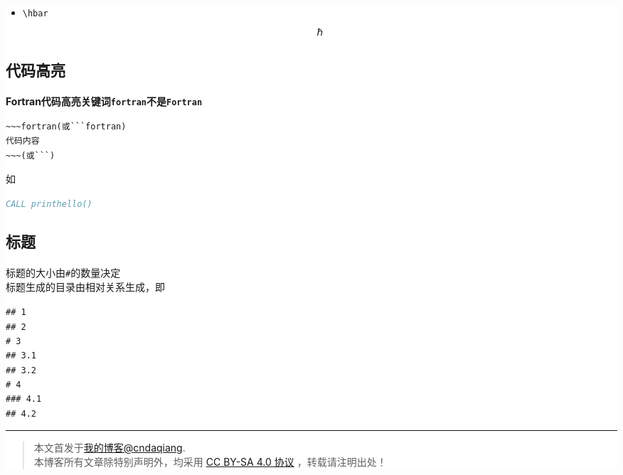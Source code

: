 
- `\hbar` $$\hbar$$


## 代码高亮
**Fortran代码高亮关键词`fortran`不是`Fortran`**
```
~~~fortran(或```fortran)
代码内容
~~~(或```)
```
如
~~~fortran
CALL printhello()
~~~

## 标题
标题的大小由`#`的数量决定<br>
标题生成的目录由相对关系生成，即
```
## 1
## 2
# 3
## 3.1
## 3.2
# 4
### 4.1
## 4.2
```



------
>本文首发于[我的博客@cndaqiang](https://cndaqiang.github.io/).<br>
>本博客所有文章除特别声明外，均采用 [CC BY-SA 4.0 协议](https://creativecommons.org/licenses/by-sa/4.0/deed.zh) ，转载请注明出处！
